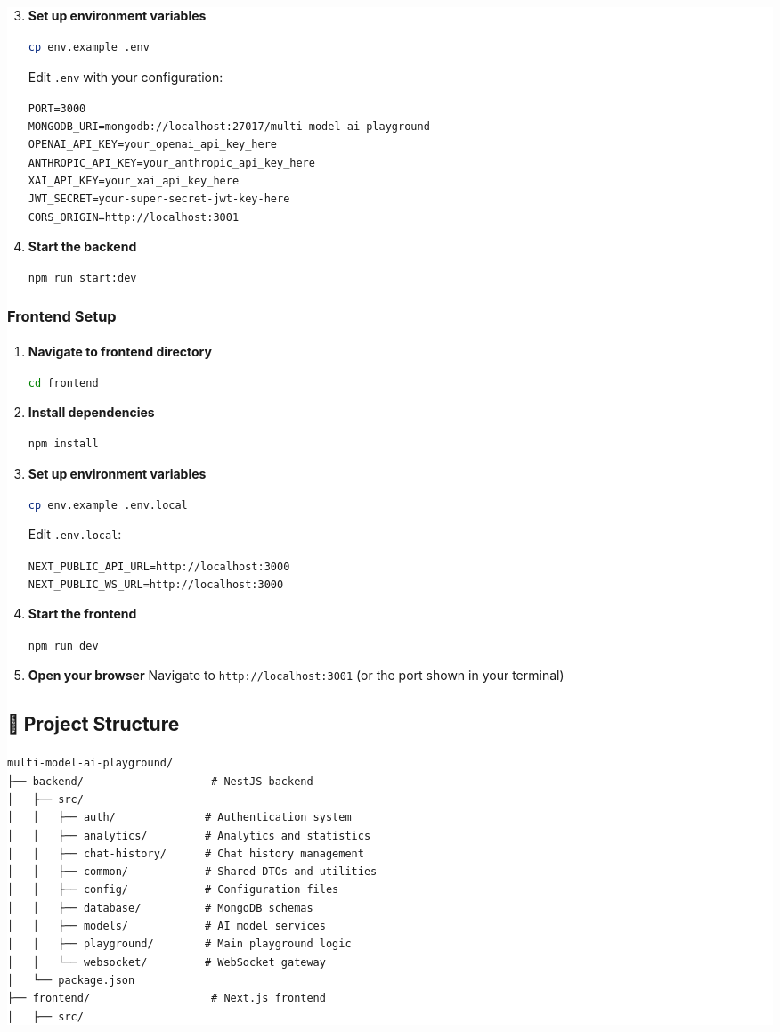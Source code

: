 3. **Set up environment variables**
   ```bash
   cp env.example .env
   ```
   
   Edit `.env` with your configuration:
   ```env
   PORT=3000
   MONGODB_URI=mongodb://localhost:27017/multi-model-ai-playground
   OPENAI_API_KEY=your_openai_api_key_here
   ANTHROPIC_API_KEY=your_anthropic_api_key_here
   XAI_API_KEY=your_xai_api_key_here
   JWT_SECRET=your-super-secret-jwt-key-here
   CORS_ORIGIN=http://localhost:3001
   ```

4. **Start the backend**
   ```bash
   npm run start:dev
   ```

### Frontend Setup

1. **Navigate to frontend directory**
   ```bash
   cd frontend
   ```

2. **Install dependencies**
   ```bash
   npm install
   ```

3. **Set up environment variables**
   ```bash
   cp env.example .env.local
   ```
   
   Edit `.env.local`:
   ```env
   NEXT_PUBLIC_API_URL=http://localhost:3000
   NEXT_PUBLIC_WS_URL=http://localhost:3000
   ```

4. **Start the frontend**
   ```bash
   npm run dev
   ```

5. **Open your browser**
   Navigate to `http://localhost:3001` (or the port shown in your terminal)

## 📁 Project Structure

```
multi-model-ai-playground/
├── backend/                    # NestJS backend
│   ├── src/
│   │   ├── auth/              # Authentication system
│   │   ├── analytics/         # Analytics and statistics
│   │   ├── chat-history/      # Chat history management
│   │   ├── common/            # Shared DTOs and utilities
│   │   ├── config/            # Configuration files
│   │   ├── database/          # MongoDB schemas
│   │   ├── models/            # AI model services
│   │   ├── playground/        # Main playground logic
│   │   └── websocket/         # WebSocket gateway
│   └── package.json
├── frontend/                   # Next.js frontend
│   ├── src/
```